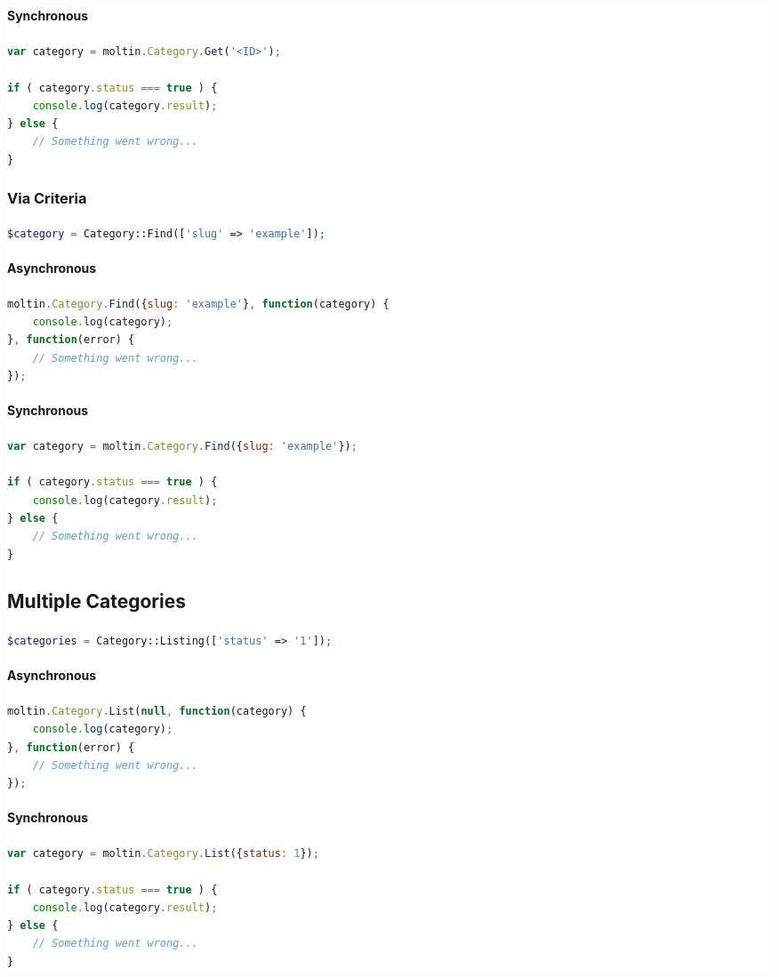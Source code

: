 #### Synchronous
``` js
var category = moltin.Category.Get('<ID>');

if ( category.status === true ) {
    console.log(category.result);
} else {
    // Something went wrong...
}
```

### Via Criteria

``` php
$category = Category::Find(['slug' => 'example']);
```

#### Asynchronous
``` js
moltin.Category.Find({slug: 'example'}, function(category) {
    console.log(category);
}, function(error) {
    // Something went wrong...
});
```

#### Synchronous
``` js
var category = moltin.Category.Find({slug: 'example'});

if ( category.status === true ) {
    console.log(category.result);
} else {
    // Something went wrong...
}
```

<a name="multiple"></a>
## Multiple Categories

``` php
$categories = Category::Listing(['status' => '1']);
```

#### Asynchronous
``` js
moltin.Category.List(null, function(category) {
    console.log(category);
}, function(error) {
    // Something went wrong...
});
```

#### Synchronous
``` js
var category = moltin.Category.List({status: 1});

if ( category.status === true ) {
    console.log(category.result);
} else {
    // Something went wrong...
}
```

